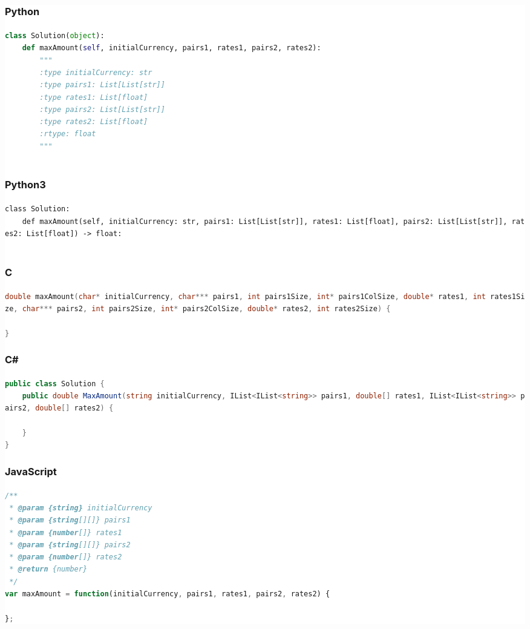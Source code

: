 ### Python

```python
class Solution(object):
    def maxAmount(self, initialCurrency, pairs1, rates1, pairs2, rates2):
        """
        :type initialCurrency: str
        :type pairs1: List[List[str]]
        :type rates1: List[float]
        :type pairs2: List[List[str]]
        :type rates2: List[float]
        :rtype: float
        """
        
```

### Python3

```python3
class Solution:
    def maxAmount(self, initialCurrency: str, pairs1: List[List[str]], rates1: List[float], pairs2: List[List[str]], rates2: List[float]) -> float:
        
```

### C

```c
double maxAmount(char* initialCurrency, char*** pairs1, int pairs1Size, int* pairs1ColSize, double* rates1, int rates1Size, char*** pairs2, int pairs2Size, int* pairs2ColSize, double* rates2, int rates2Size) {
    
}
```

### C#

```csharp
public class Solution {
    public double MaxAmount(string initialCurrency, IList<IList<string>> pairs1, double[] rates1, IList<IList<string>> pairs2, double[] rates2) {
        
    }
}
```

### JavaScript

```javascript
/**
 * @param {string} initialCurrency
 * @param {string[][]} pairs1
 * @param {number[]} rates1
 * @param {string[][]} pairs2
 * @param {number[]} rates2
 * @return {number}
 */
var maxAmount = function(initialCurrency, pairs1, rates1, pairs2, rates2) {
    
};
```
